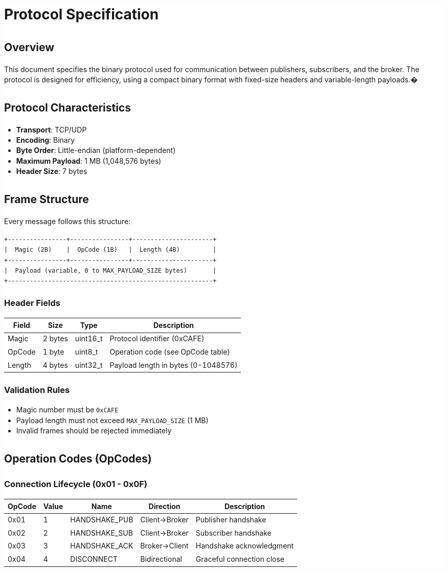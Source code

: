 # Protocol Specification

## Overview

This document specifies the binary protocol used for communication between publishers, subscribers, and the broker. The protocol is designed for efficiency, using a compact binary format with fixed-size headers and variable-length payloads.�

## Protocol Characteristics

- **Transport**: TCP/UDP
- **Encoding**: Binary
- **Byte Order**: Little-endian (platform-dependent)
- **Maximum Payload**: 1 MB (1,048,576 bytes)
- **Header Size**: 7 bytes

## Frame Structure

Every message follows this structure:

```text
+----------------+----------------+----------------------+
|  Magic (2B)    |  OpCode (1B)   |  Length (4B)         |
+----------------+----------------+----------------------+
|  Payload (variable, 0 to MAX_PAYLOAD_SIZE bytes)       |
+--------------------------------------------------------+
```

### Header Fields

| Field    | Size    | Type     | Description                           |
|----------|---------|----------|---------------------------------------|
| Magic    | 2 bytes | uint16_t | Protocol identifier (0xCAFE)          |
| OpCode   | 1 byte  | uint8_t  | Operation code (see OpCode table)     |
| Length   | 4 bytes | uint32_t | Payload length in bytes (0-1048576)   |

### Validation Rules

- Magic number must be `0xCAFE`
- Payload length must not exceed `MAX_PAYLOAD_SIZE` (1 MB)
- Invalid frames should be rejected immediately

## Operation Codes (OpCodes)

### Connection Lifecycle (0x01 - 0x0F)

| OpCode | Value | Name           | Direction     | Description                    |
|--------|-------|----------------|---------------|--------------------------------|
| 0x01   | 1     | HANDSHAKE_PUB  | Client→Broker | Publisher handshake            |
| 0x02   | 2     | HANDSHAKE_SUB  | Client→Broker | Subscriber handshake           |
| 0x03   | 3     | HANDSHAKE_ACK  | Broker→Client | Handshake acknowledgment       |
| 0x04   | 4     | DISCONNECT     | Bidirectional | Graceful connection close      |
